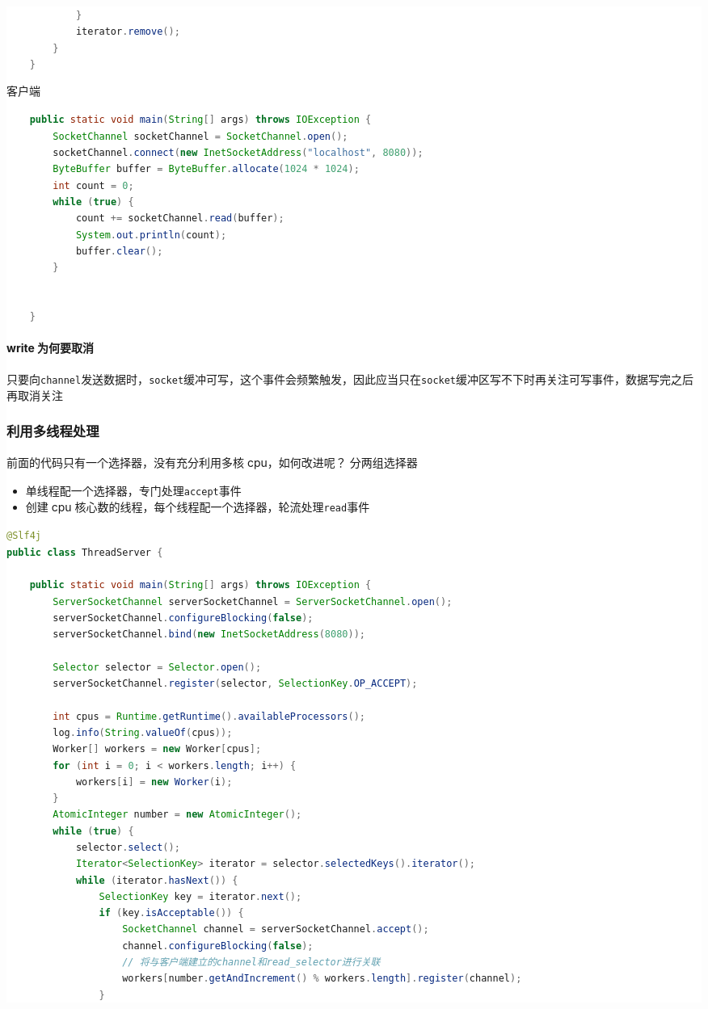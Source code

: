 ```java
            }
            iterator.remove();
        }
    }

```
客户端
```java
    public static void main(String[] args) throws IOException {
        SocketChannel socketChannel = SocketChannel.open();
        socketChannel.connect(new InetSocketAddress("localhost", 8080));
        ByteBuffer buffer = ByteBuffer.allocate(1024 * 1024);
        int count = 0;
        while (true) {
            count += socketChannel.read(buffer);
            System.out.println(count);
            buffer.clear();
        }


    }
```

#### write 为何要取消

只要向`channel`发送数据时，`socket`缓冲可写，这个事件会频繁触发，因此应当只在`socket`缓冲区写不下时再关注可写事件，数据写完之后再取消关注


### 利用多线程处理
前面的代码只有一个选择器，没有充分利用多核 cpu，如何改进呢？
分两组选择器

- 单线程配一个选择器，专门处理`accept`事件
- 创建 cpu 核心数的线程，每个线程配一个选择器，轮流处理`read`事件

```java
@Slf4j
public class ThreadServer {

    public static void main(String[] args) throws IOException {
        ServerSocketChannel serverSocketChannel = ServerSocketChannel.open();
        serverSocketChannel.configureBlocking(false);
        serverSocketChannel.bind(new InetSocketAddress(8080));

        Selector selector = Selector.open();
        serverSocketChannel.register(selector, SelectionKey.OP_ACCEPT);

        int cpus = Runtime.getRuntime().availableProcessors();
        log.info(String.valueOf(cpus));
        Worker[] workers = new Worker[cpus];
        for (int i = 0; i < workers.length; i++) {
            workers[i] = new Worker(i);
        }
        AtomicInteger number = new AtomicInteger();
        while (true) {
            selector.select();
            Iterator<SelectionKey> iterator = selector.selectedKeys().iterator();
            while (iterator.hasNext()) {
                SelectionKey key = iterator.next();
                if (key.isAcceptable()) {
                    SocketChannel channel = serverSocketChannel.accept();
                    channel.configureBlocking(false);
                    // 将与客户端建立的channel和read_selector进行关联
                    workers[number.getAndIncrement() % workers.length].register(channel);
                }
```